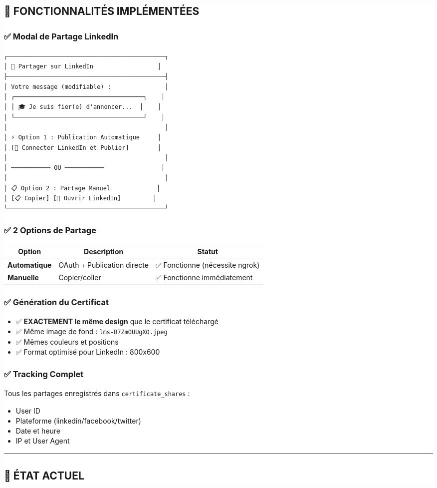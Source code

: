 
## 🎯 **FONCTIONNALITÉS IMPLÉMENTÉES**

### **✅ Modal de Partage LinkedIn**

```
┌────────────────────────────────────────────┐
│ 🔵 Partager sur LinkedIn                  │
├────────────────────────────────────────────┤
│ Votre message (modifiable) :               │
│ ┌────────────────────────────────────┐    │
│ │ 🎓 Je suis fier(e) d'annoncer...  │    │
│ └────────────────────────────────────┘    │
│                                            │
│ ⚡ Option 1 : Publication Automatique     │
│ [🔵 Connecter LinkedIn et Publier]        │
│                                            │
│ ─────────── OU ───────────                │
│                                            │
│ 📋 Option 2 : Partage Manuel             │
│ [📋 Copier] [🔗 Ouvrir LinkedIn]         │
└────────────────────────────────────────────┘
```

### **✅ 2 Options de Partage**

| Option | Description | Statut |
|--------|-------------|--------|
| **Automatique** | OAuth + Publication directe | ✅ Fonctionne (nécessite ngrok) |
| **Manuelle** | Copier/coller | ✅ Fonctionne immédiatement |

### **✅ Génération du Certificat**

- ✅ **EXACTEMENT le même design** que le certificat téléchargé
- ✅ Même image de fond : `lms-B7ZmOUUgXO.jpeg`
- ✅ Mêmes couleurs et positions
- ✅ Format optimisé pour LinkedIn : 800x600

### **✅ Tracking Complet**

Tous les partages enregistrés dans `certificate_shares` :
- User ID
- Plateforme (linkedin/facebook/twitter)
- Date et heure
- IP et User Agent

---

## 🔧 **ÉTAT ACTUEL**

